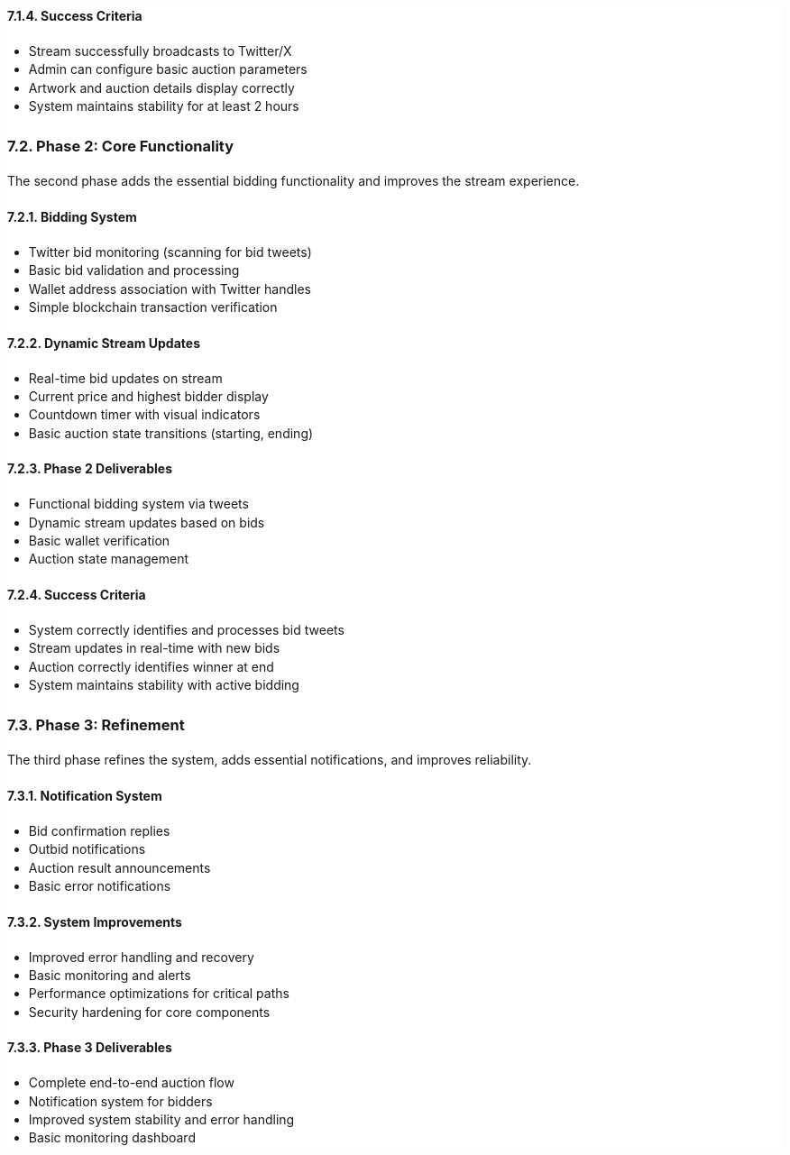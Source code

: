 #### 7.1.4. Success Criteria
- Stream successfully broadcasts to Twitter/X
- Admin can configure basic auction parameters
- Artwork and auction details display correctly
- System maintains stability for at least 2 hours

### 7.2. Phase 2: Core Functionality 
The second phase adds the essential bidding functionality and improves the stream experience.

#### 7.2.1. Bidding System
- Twitter bid monitoring (scanning for bid tweets)
- Basic bid validation and processing
- Wallet address association with Twitter handles
- Simple blockchain transaction verification

#### 7.2.2. Dynamic Stream Updates
- Real-time bid updates on stream
- Current price and highest bidder display
- Countdown timer with visual indicators
- Basic auction state transitions (starting, ending)

#### 7.2.3. Phase 2 Deliverables
- Functional bidding system via tweets
- Dynamic stream updates based on bids
- Basic wallet verification
- Auction state management

#### 7.2.4. Success Criteria
- System correctly identifies and processes bid tweets
- Stream updates in real-time with new bids
- Auction correctly identifies winner at end
- System maintains stability with active bidding

### 7.3. Phase 3: Refinement

The third phase refines the system, adds essential notifications, and improves reliability.

#### 7.3.1. Notification System
- Bid confirmation replies
- Outbid notifications
- Auction result announcements
- Basic error notifications

#### 7.3.2. System Improvements
- Improved error handling and recovery
- Basic monitoring and alerts
- Performance optimizations for critical paths
- Security hardening for core components

#### 7.3.3. Phase 3 Deliverables
- Complete end-to-end auction flow
- Notification system for bidders
- Improved system stability and error handling
- Basic monitoring dashboard
